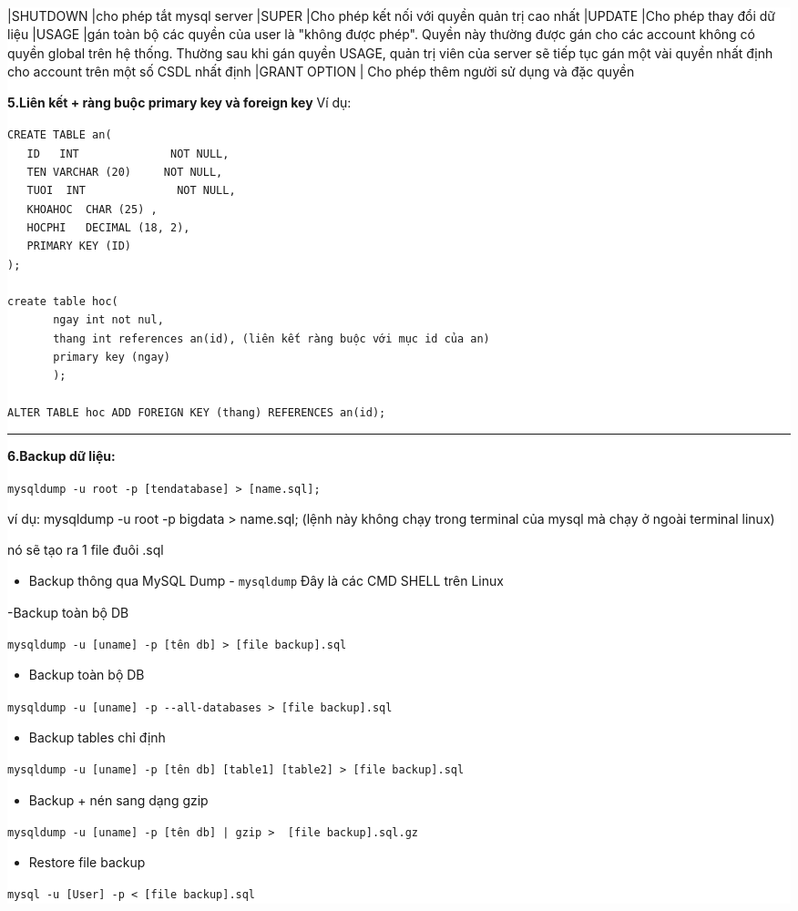 |SHUTDOWN	|cho phép tắt mysql server
|SUPER	|Cho phép kết nối với quyền quản trị cao nhất
|UPDATE	|Cho phép thay đổi dữ liệu
|USAGE	|gán toàn bộ các quyền của user là "không được phép". Quyền này thường được gán cho các account không có quyền global trên hệ thống. Thường sau khi gán quyền USAGE, quản trị viên của server sẽ tiếp tục gán một vài quyền nhất định cho account trên một số CSDL nhất định
|GRANT OPTION	| Cho phép thêm người sử dụng và đặc quyền 

**5.Liên kết + ràng buộc primary key và foreign key**
Ví dụ:
```
CREATE TABLE an(
   ID   INT              NOT NULL,
   TEN VARCHAR (20)     NOT NULL,
   TUOI  INT              NOT NULL,
   KHOAHOC  CHAR (25) ,
   HOCPHI   DECIMAL (18, 2),       
   PRIMARY KEY (ID)
);

create table hoc(
       ngay int not nul,
       thang int references an(id), (liên kết ràng buộc với mục id của an)
       primary key (ngay)
       );

ALTER TABLE hoc ADD FOREIGN KEY (thang) REFERENCES an(id);
```

---

**6.Backup dữ liệu:**

```
mysqldump -u root -p [tendatabase] > [name.sql];
```
    
ví dụ:
mysqldump -u root -p bigdata  > name.sql;  (lệnh này không chạy trong terminal của mysql mà chạy ở ngoài terminal linux)

nó sẽ tạo ra 1 file đuôi .sql 

- Backup thông qua MySQL Dump - `mysqldump`
 Đây là các CMD SHELL trên Linux

-Backup toàn bộ DB
```
mysqldump -u [uname] -p [tên db] > [file backup].sql
```
- Backup toàn bộ DB
```
mysqldump -u [uname] -p --all-databases > [file backup].sql
```
- Backup tables chỉ định
```
mysqldump -u [uname] -p [tên db] [table1] [table2] > [file backup].sql
```
- Backup + nén sang dạng gzip
```
mysqldump -u [uname] -p [tên db] | gzip >  [file backup].sql.gz
```

- Restore file backup
```
mysql -u [User] -p < [file backup].sql
```

